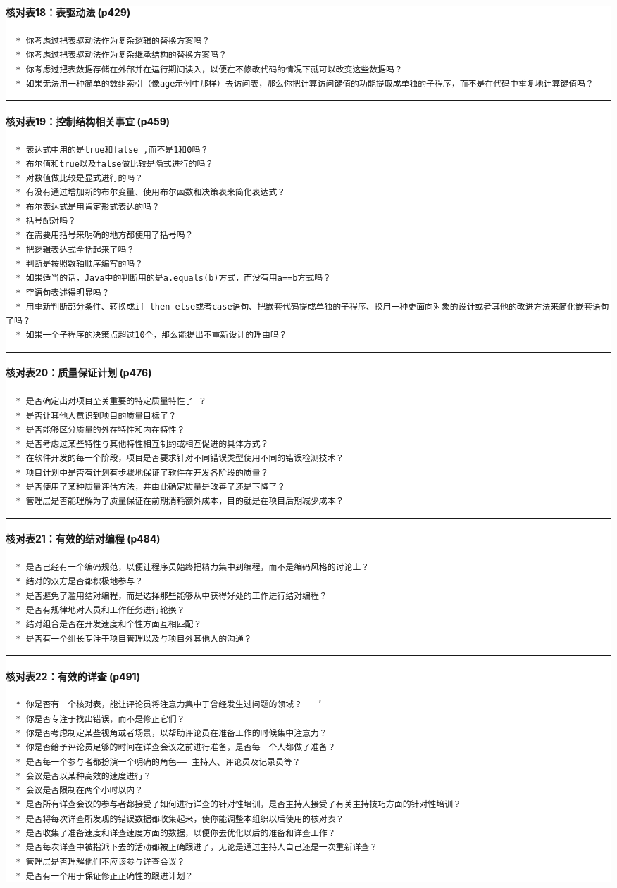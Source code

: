 
#### 核对表18：表驱动法 (p429)

      * 你考虑过把表驱动法作为复杂逻辑的替换方案吗？
      * 你考虑过把表驱动法作为复杂继承结构的替换方案吗？
      * 你考虑过把表数据存储在外部并在运行期间读入，以便在不修改代码的情况下就可以改变这些数据吗？
      * 如果无法用一种简单的数组索引（像age示例中那样）去访问表，那么你把计算访问键值的功能提取成单独的子程序，而不是在代码中重复地计算键值吗？

---

#### 核对表19：控制结构相关事宜 (p459)

      * 表达式中用的是true和false ,而不是1和0吗？
      * 布尔值和true以及false做比较是隐式进行的吗？
      * 对数值做比较是显式进行的吗？
      * 有没有通过增加新的布尔变量、使用布尔函数和决策表来简化表达式？
      * 布尔表达式是用肯定形式表达的吗？
      * 括号配对吗？
      * 在需要用括号来明确的地方都使用了括号吗？
      * 把逻辑表达式全括起来了吗？
      * 判断是按照数轴顺序编写的吗？
      * 如果适当的话，Java中的判断用的是a.equals(b)方式，而没有用a==b方式吗？
      * 空语句表述得明显吗？
      * 用重新判断部分条件、转换成if-then-else或者case语句、把嵌套代码提成单独的子程序、换用一种更面向对象的设计或者其他的改进方法来简化嵌套语句了吗？
      * 如果一个子程序的决策点超过10个，那么能提出不重新设计的理由吗？

---

#### 核对表20：质量保证计划 (p476)

      * 是否确定出对项目至关重要的特定质量特性了 ？
      * 是否让其他人意识到项目的质量目标了？
      * 是否能够区分质量的外在特性和内在特性？
      * 是否考虑过某些特性与其他特性相互制约或相互促进的具体方式？
      * 在软件开发的每一个阶段，项目是否要求针对不同错误类型使用不同的错误检测技术？
      * 项目计划中是否有计划有步骤地保证了软件在开发各阶段的质量？
      * 是否使用了某种质量评估方法，并由此确定质量是改善了还是下降了？
      * 管理层是否能理解为了质量保证在前期消耗额外成本，目的就是在项目后期减少成本？

---

#### 核对表21：有效的结对编程 (p484)

      * 是否己经有一个编码规范，以便让程序员始终把精力集中到编程，而不是编码风格的讨论上？
      * 结对的双方是否都积极地参与？
      * 是否避免了滥用结对编程，而是选择那些能够从中获得好处的工作进行结对编程？
      * 是否有规律地对人员和工作任务进行轮换？
      * 结对组合是否在开发速度和个性方面互相匹配？
      * 是否有一个组长专注于项目管理以及与项目外其他人的沟通？

---

#### 核对表22：有效的详查 (p491)

      * 你是否有一个核对表，能让评论员将注意力集中于曾经发生过问题的领域？	’
      * 你是否专注于找出错误，而不是修正它们？
      * 你是否考虑制定某些视角或者场景，以帮助评论员在准备工作的时候集中注意力？
      * 你是否给予评论员足够的时间在详查会议之前进行准备，是否每一个人都做了准备？
      * 是否每一个参与者都扮演一个明确的角色—— 主持人、评论员及记录员等？
      * 会议是否以某种高效的速度进行？
      * 会议是否限制在两个小时以内？
      * 是否所有详查会议的参与者都接受了如何进行详查的针对性培训，是否主持人接受了有关主持技巧方面的针对性培训？
      * 是否将每次详查所发现的错误数据都收集起来，使你能调整本组织以后使用的核对表？
      * 是否收集了准备速度和详查速度方面的数据，以便你去优化以后的准备和详查工作？
      * 是否每次详查中被指派下去的活动都被正确跟进了，无论是通过主持人自己还是一次重新详查？
      * 管理层是否理解他们不应该参与详查会议？
      * 是否有一个用于保证修正正确性的跟进计划？